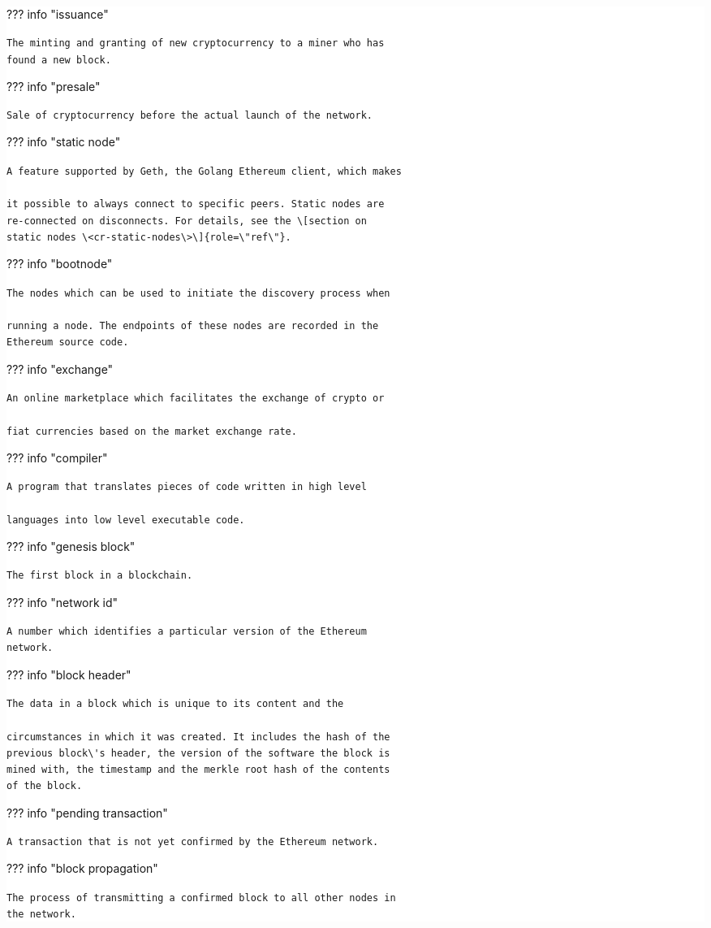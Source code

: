 ??? info "issuance"

    The minting and granting of new cryptocurrency to a miner who has
    found a new block.

??? info "presale"

    Sale of cryptocurrency before the actual launch of the network.

??? info "static node"

    A feature supported by Geth, the Golang Ethereum client, which makes

    it possible to always connect to specific peers. Static nodes are
    re-connected on disconnects. For details, see the \[section on
    static nodes \<cr-static-nodes\>\]{role=\"ref\"}.

??? info "bootnode"

    The nodes which can be used to initiate the discovery process when

    running a node. The endpoints of these nodes are recorded in the
    Ethereum source code.

??? info "exchange"

    An online marketplace which facilitates the exchange of crypto or

    fiat currencies based on the market exchange rate.

??? info "compiler"

    A program that translates pieces of code written in high level

    languages into low level executable code.

??? info "genesis block"

    The first block in a blockchain.

??? info "network id"

    A number which identifies a particular version of the Ethereum
    network.

??? info "block header"

    The data in a block which is unique to its content and the

    circumstances in which it was created. It includes the hash of the
    previous block\'s header, the version of the software the block is
    mined with, the timestamp and the merkle root hash of the contents
    of the block.

??? info "pending transaction"

    A transaction that is not yet confirmed by the Ethereum network.

??? info "block propagation"

    The process of transmitting a confirmed block to all other nodes in
    the network.
